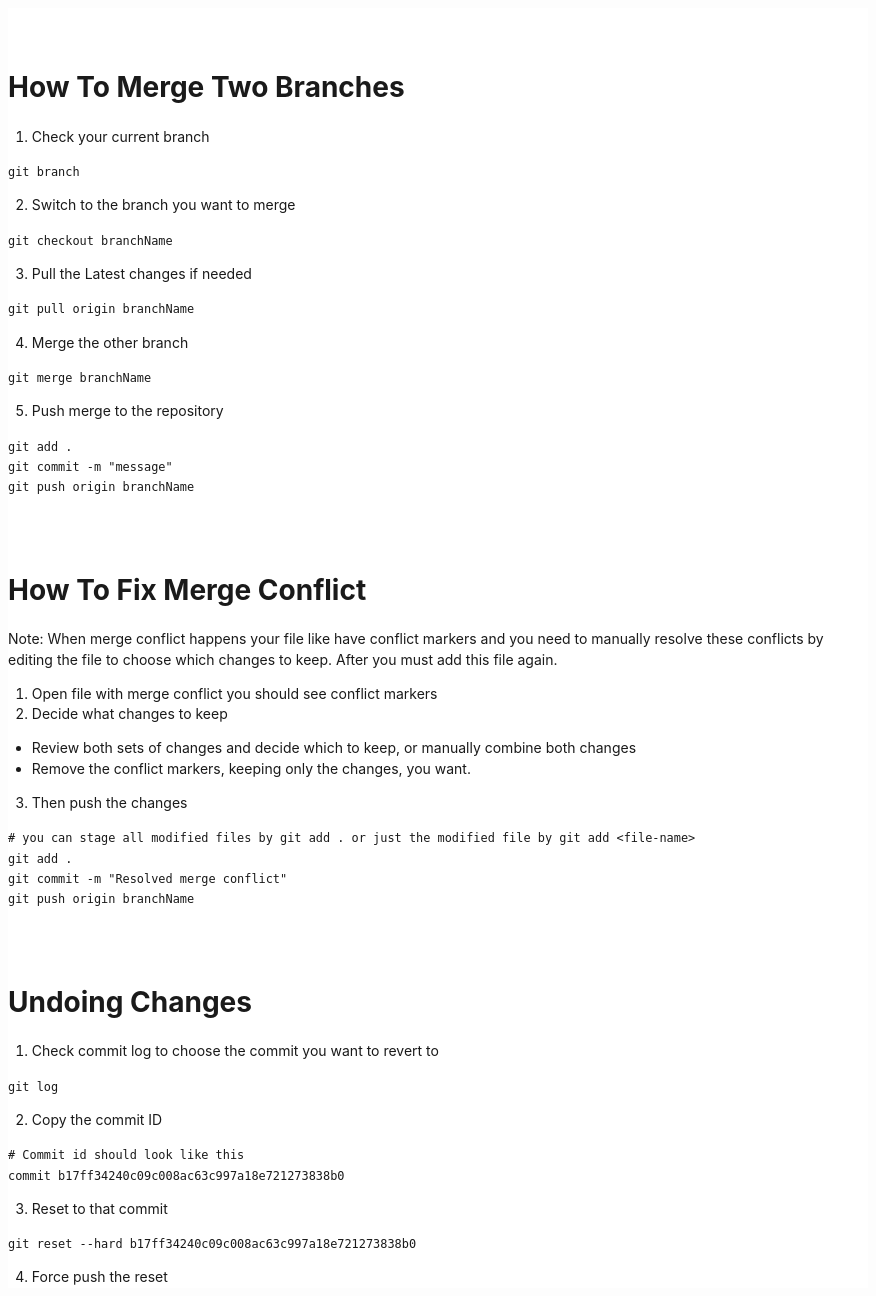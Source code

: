 <br>
<a id="how-to-merge-two-branches"></a>

# How To Merge Two Branches
1. Check your current branch
```
git branch
```
2. Switch to the branch you want to merge
```
git checkout branchName
```
3. Pull the Latest changes if needed
```
git pull origin branchName
```
4. Merge the other branch
```
git merge branchName
```
5. Push merge to the repository
```
git add .
git commit -m "message"
git push origin branchName
```

<br>
<a id="how-to-fix-merge-conflict"></a>

# How To Fix Merge Conflict
Note: When merge conflict happens your file like have conflict markers and you need to manually resolve these conflicts by editing the file to choose which changes to keep. After you must add this file again.
1. Open file with merge conflict you should see conflict markers
2. Decide what changes to keep
* Review both sets of changes and decide which to keep, or manually combine both changes
* Remove the conflict markers, keeping only the changes, you want.
3. Then push the changes 
```
# you can stage all modified files by git add . or just the modified file by git add <file-name>
git add . 
git commit -m "Resolved merge conflict"
git push origin branchName
```
<br>
<a id="undoing-changes"></a>

# Undoing Changes
1. Check commit log to choose the commit you want to revert to
```
git log
```
2. Copy the commit ID
```
# Commit id should look like this
commit b17ff34240c09c008ac63c997a18e721273838b0
```
3. Reset to that commit
```
git reset --hard b17ff34240c09c008ac63c997a18e721273838b0
```
4. Force push the reset
```
```